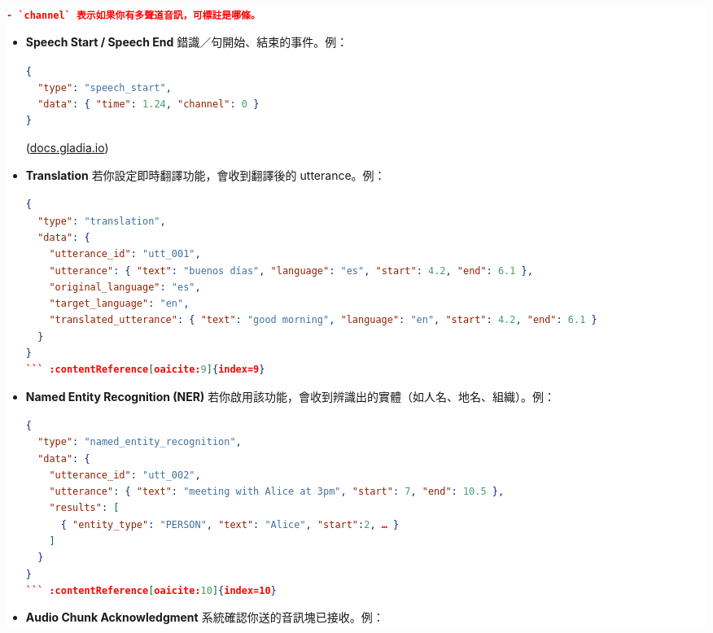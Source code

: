   ````json
  - `channel` 表示如果你有多聲道音訊，可標註是哪條。

  ````

- **Speech Start / Speech End**
  錯識／句開始、結束的事件。例：

  ```json
  {
    "type": "speech_start",
    "data": { "time": 1.24, "channel": 0 }
  }
  ```

  ([docs.gladia.io][1])

- **Translation**
  若你設定即時翻譯功能，會收到翻譯後的 utterance。例：

  ````json
  {
    "type": "translation",
    "data": {
      "utterance_id": "utt_001",
      "utterance": { "text": "buenos días", "language": "es", "start": 4.2, "end": 6.1 },
      "original_language": "es",
      "target_language": "en",
      "translated_utterance": { "text": "good morning", "language": "en", "start": 4.2, "end": 6.1 }
    }
  }
  ``` :contentReference[oaicite:9]{index=9}

  ````

- **Named Entity Recognition (NER)**
  若你啟用該功能，會收到辨識出的實體（如人名、地名、組織）。例：

  ````json
  {
    "type": "named_entity_recognition",
    "data": {
      "utterance_id": "utt_002",
      "utterance": { "text": "meeting with Alice at 3pm", "start": 7, "end": 10.5 },
      "results": [
        { "entity_type": "PERSON", "text": "Alice", "start":2, … }
      ]
    }
  }
  ``` :contentReference[oaicite:10]{index=10}

  ````

- **Audio Chunk Acknowledgment**
  系統確認你送的音訊塊已接收。例：


[1]: https://docs.gladia.io/api-reference/v2/live/init "Initiate a session - Gladia"
[2]: https://docs.gladia.io/api-reference/v2/live/websocket "Live WebSocket - Gladia"
[3]: https://docs.gladia.io/api-reference/v2/live/get "Get result - Gladia"
[4]: https://support.gladia.io/article/how-to-handle-the-websocket-connection?utm_source=chatgpt.com "How to handle the Websocket connection ? | Gladia Help Center"
[5]: https://docs.gladia.io/api-reference/index "Introduction - Gladia"
[6]: https://www.gladia.io/product/real-time?utm_source=chatgpt.com "Real-Time Transcription API"
[7]: https://docs.gladia.io/chapters/pre-recorded-stt/features/subtitles?utm_source=chatgpt.com "Export subtitles (SRT/VTT) - Gladia"
[1]: https://docs.gladia.io/api-reference/v2/live/init?utm_source=chatgpt.com "Initiate a session - Gladia"
[1]: https://docs.gladia.io/api-reference/v2/live/websocket?utm_source=chatgpt.com "Live WebSocket - Gladia"
[1]: https://docs.gladia.io/api-reference/v2/live/get?utm_source=chatgpt.com "Get result - Gladia"
[2]: https://docs.gladia.io/chapters/live-stt/features/custom-metadata?utm_source=chatgpt.com "Custom metadata - Gladia"